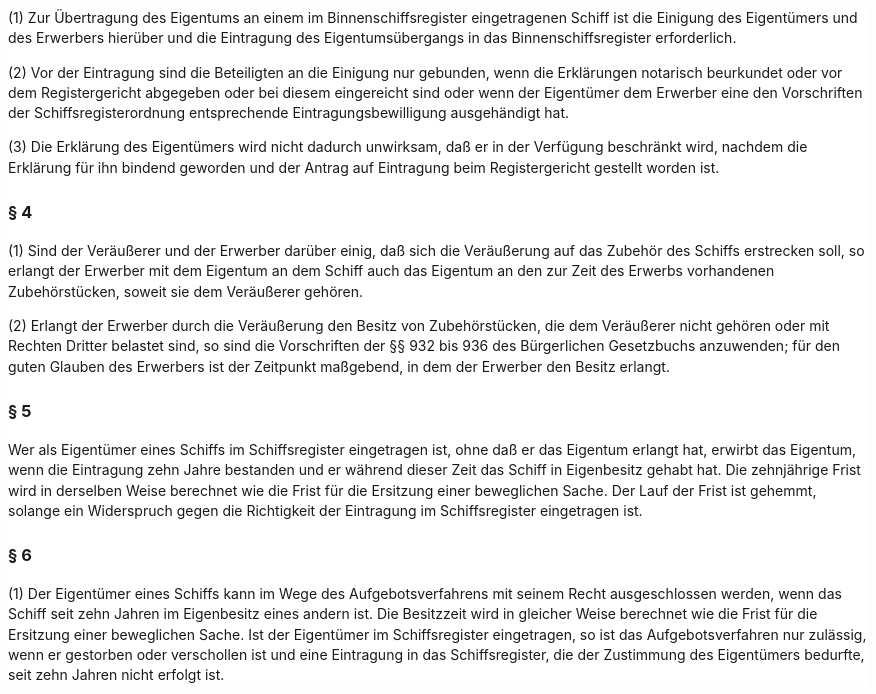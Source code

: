 (1) Zur Übertragung des Eigentums an einem im Binnenschiffsregister
eingetragenen Schiff ist die Einigung des Eigentümers und des
Erwerbers hierüber und die Eintragung des Eigentumsübergangs in das
Binnenschiffsregister erforderlich.

(2) Vor der Eintragung sind die Beteiligten an die Einigung nur
gebunden, wenn die Erklärungen notarisch beurkundet oder vor dem
Registergericht abgegeben oder bei diesem eingereicht sind oder wenn
der Eigentümer dem Erwerber eine den Vorschriften der
Schiffsregisterordnung entsprechende Eintragungsbewilligung
ausgehändigt hat.

(3) Die Erklärung des Eigentümers wird nicht dadurch unwirksam, daß er
in der Verfügung beschränkt wird, nachdem die Erklärung für ihn
bindend geworden und der Antrag auf Eintragung beim Registergericht
gestellt worden ist.


### § 4

(1) Sind der Veräußerer und der Erwerber darüber einig, daß sich die
Veräußerung auf das Zubehör des Schiffs erstrecken soll, so erlangt
der Erwerber mit dem Eigentum an dem Schiff auch das Eigentum an den
zur Zeit des Erwerbs vorhandenen Zubehörstücken, soweit sie dem
Veräußerer gehören.

(2) Erlangt der Erwerber durch die Veräußerung den Besitz von
Zubehörstücken, die dem Veräußerer nicht gehören oder mit Rechten
Dritter belastet sind, so sind die Vorschriften der §§ 932 bis 936 des
Bürgerlichen Gesetzbuchs anzuwenden; für den guten Glauben des
Erwerbers ist der Zeitpunkt maßgebend, in dem der Erwerber den Besitz
erlangt.


### § 5

Wer als Eigentümer eines Schiffs im Schiffsregister eingetragen ist,
ohne daß er das Eigentum erlangt hat, erwirbt das Eigentum, wenn die
Eintragung zehn Jahre bestanden und er während dieser Zeit das Schiff
in Eigenbesitz gehabt hat. Die zehnjährige Frist wird in derselben
Weise berechnet wie die Frist für die Ersitzung einer beweglichen
Sache. Der Lauf der Frist ist gehemmt, solange ein Widerspruch gegen
die Richtigkeit der Eintragung im Schiffsregister eingetragen ist.


### § 6

(1) Der Eigentümer eines Schiffs kann im Wege des Aufgebotsverfahrens
mit seinem Recht ausgeschlossen werden, wenn das Schiff seit zehn
Jahren im Eigenbesitz eines andern ist. Die Besitzzeit wird in
gleicher Weise berechnet wie die Frist für die Ersitzung einer
beweglichen Sache. Ist der Eigentümer im Schiffsregister eingetragen,
so ist das Aufgebotsverfahren nur zulässig, wenn er gestorben oder
verschollen ist und eine Eintragung in das Schiffsregister, die der
Zustimmung des Eigentümers bedurfte, seit zehn Jahren nicht erfolgt
ist.
